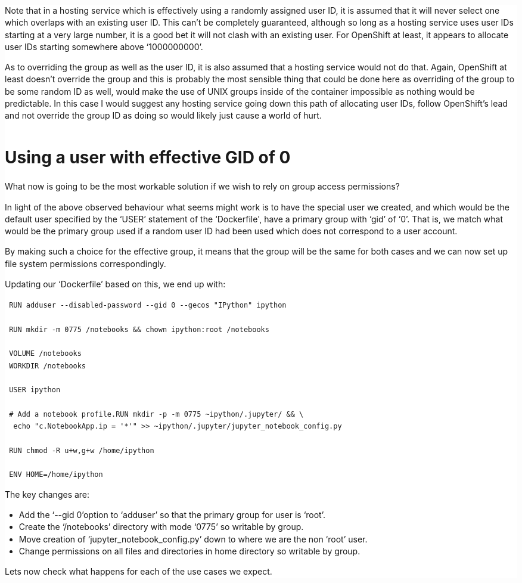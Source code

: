Note that in a hosting service which is effectively using a randomly assigned user ID, it is assumed that it will never select one which overlaps with an existing user ID. This can’t be completely guaranteed, although so long as a hosting service uses user IDs starting at a very large number, it is a good bet it will not clash with an existing user. For OpenShift at least, it appears to allocate user IDs starting somewhere above ‘1000000000’.

As to overriding the group as well as the user ID, it is also assumed that a hosting service would not do that. Again, OpenShift at least doesn’t override the group and this is probably the most sensible thing that could be done here as overriding of the group to be some random ID as well, would make the use of UNIX groups inside of the container impossible as nothing would be predictable. In this case I would suggest any hosting service going down this path of allocating user IDs, follow OpenShift’s lead and not override the group ID as doing so would likely just cause a world of hurt.

# Using a user with effective GID of 0

What now is going to be the most workable solution if we wish to rely on group access permissions?

In light of the above observed behaviour what seems might work is to have the special user we created, and which would be the default user specified by the ‘USER’ statement of the ‘Dockerfile', have a primary group with ‘gid’ of ‘0’. That is, we match what would be the primary group used if a random user ID had been used which does not correspond to a user account.

By making such a choice for the effective group, it means that the group will be the same for both cases and we can now set up file system permissions correspondingly.

Updating our ‘Dockerfile’ based on this, we end up with:

```
 RUN adduser --disabled-password --gid 0 --gecos "IPython" ipython  
   
 RUN mkdir -m 0775 /notebooks && chown ipython:root /notebooks  
   
 VOLUME /notebooks  
 WORKDIR /notebooks  
   
 USER ipython  
   
 # Add a notebook profile.RUN mkdir -p -m 0775 ~ipython/.jupyter/ && \  
  echo "c.NotebookApp.ip = '*'" >> ~ipython/.jupyter/jupyter_notebook_config.py  
   
 RUN chmod -R u+w,g+w /home/ipython  
   
 ENV HOME=/home/ipython
```

The key changes are:

  * Add the ‘--gid 0’option to ‘adduser’ so that the primary group for user is ‘root’.
  * Create the ‘/notebooks’ directory with mode ‘0775’ so writable by group.
  * Move creation of ‘jupyter\_notebook\_config.py’ down to where we are the non ‘root’ user.
  * Change permissions on all files and directories in home directory so writable by group.



Lets now check what happens for each of the use cases we expect.
